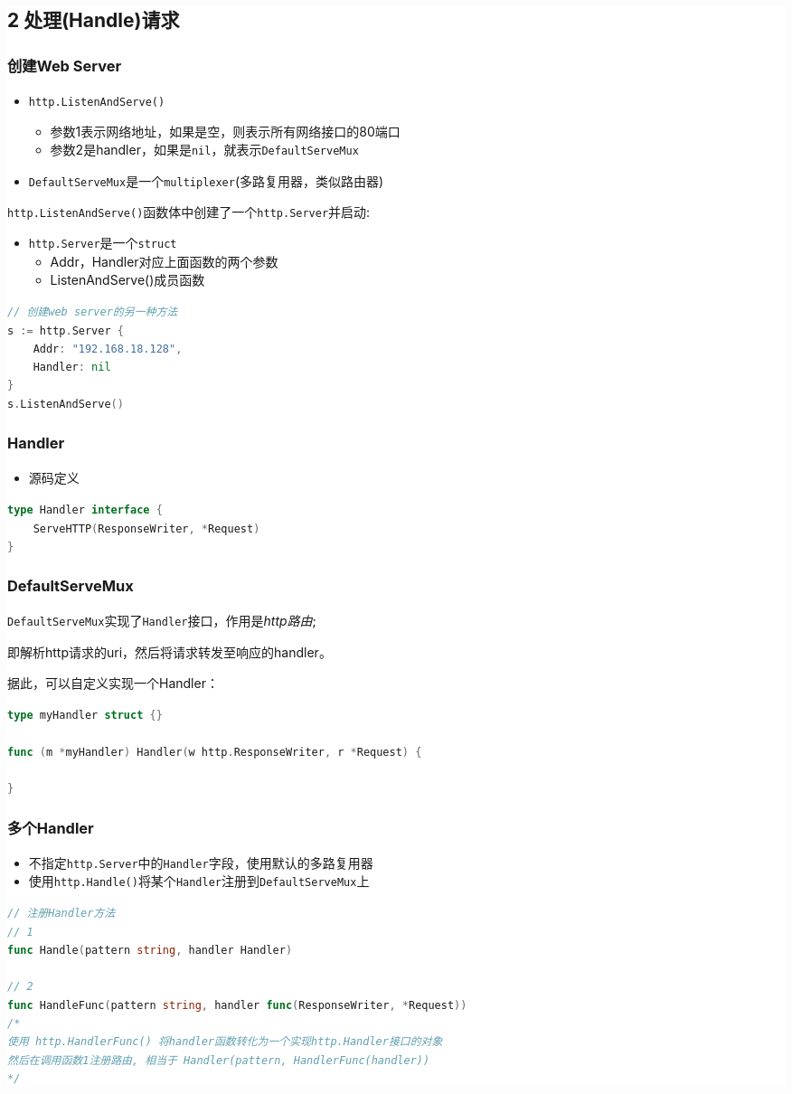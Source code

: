 ## 2 处理(Handle)请求

### 创建Web Server

* `http.ListenAndServe()`
  * 参数1表示网络地址，如果是空，则表示所有网络接口的80端口
  * 参数2是handler，如果是`nil`，就表示`DefaultServeMux`

* `DefaultServeMux`是一个`multiplexer`(多路复用器，类似路由器)

`http.ListenAndServe()`函数体中创建了一个`http.Server`并启动:

* `http.Server`是一个`struct`
  * Addr，Handler对应上面函数的两个参数
  * ListenAndServe()成员函数

```go
// 创建web server的另一种方法
s := http.Server {
    Addr: "192.168.18.128",
    Handler: nil
}
s.ListenAndServe()
```

### Handler

* 源码定义
```go
type Handler interface {
    ServeHTTP(ResponseWriter, *Request)
}
```

### DefaultServeMux

`DefaultServeMux`实现了`Handler`接口，作用是*http路由*;

即解析http请求的uri，然后将请求转发至响应的handler。

据此，可以自定义实现一个Handler：

```go
type myHandler struct {}

func (m *myHandler) Handler(w http.ResponseWriter, r *Request) {

}
```

### 多个Handler

* 不指定`http.Server`中的`Handler`字段，使用默认的多路复用器
* 使用`http.Handle()`将某个`Handler`注册到`DefaultServeMux`上

```go
// 注册Handler方法
// 1
func Handle(pattern string, handler Handler)

// 2
func HandleFunc(pattern string, handler func(ResponseWriter, *Request))
/*
使用 http.HandlerFunc() 将handler函数转化为一个实现http.Handler接口的对象
然后在调用函数1注册路由, 相当于 Handler(pattern, HandlerFunc(handler))
*/
```
